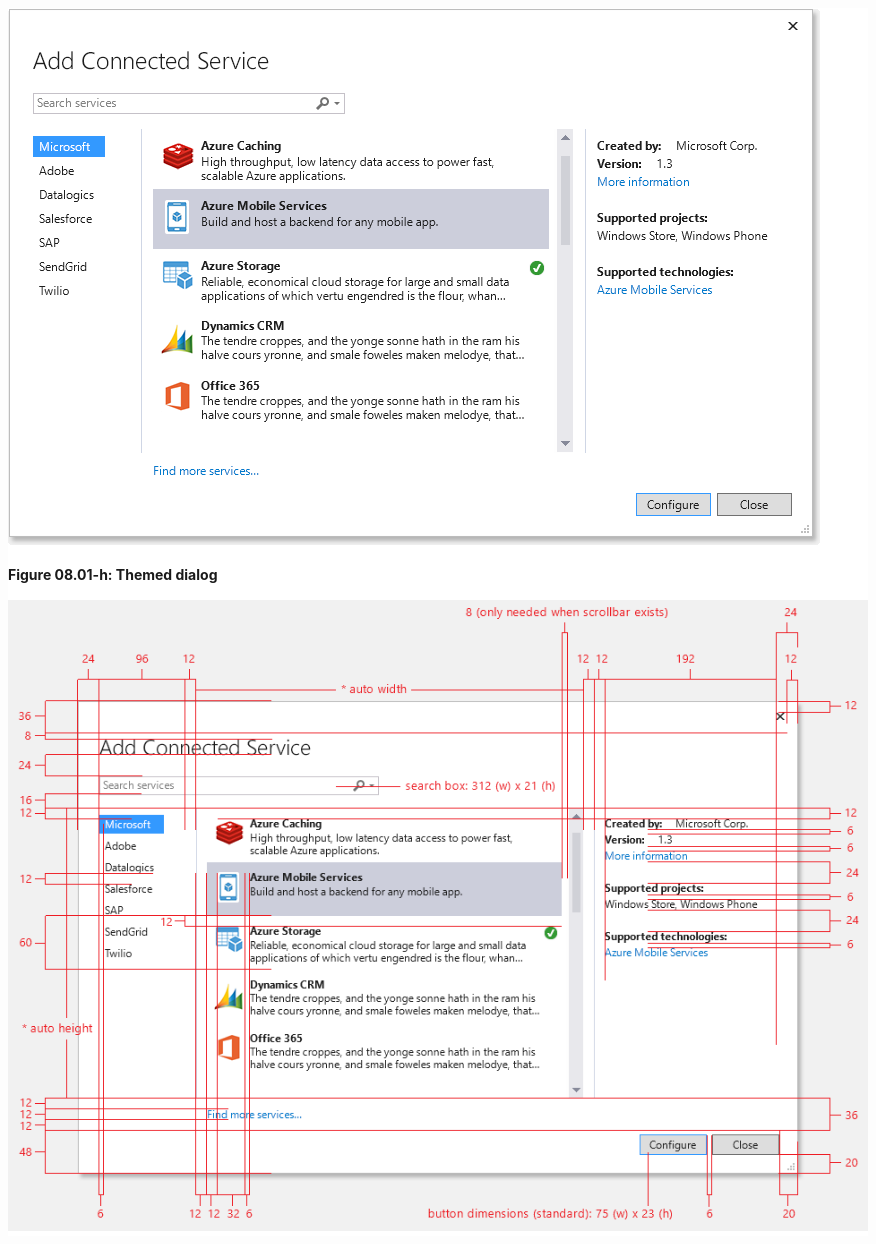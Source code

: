  ![Themed dialog layout](../../extensibility/ux-guidelines/media/0801-h_themeddialog.png "0801-h_ThemedDialog")  
  
 **Figure 08.01-h: Themed dialog**  
  
 ![Themed dialog dimensions](../../extensibility/ux-guidelines/media/0801-i_themeddialogdimensions.png "0801-i_ThemedDialogDimensions")  
  